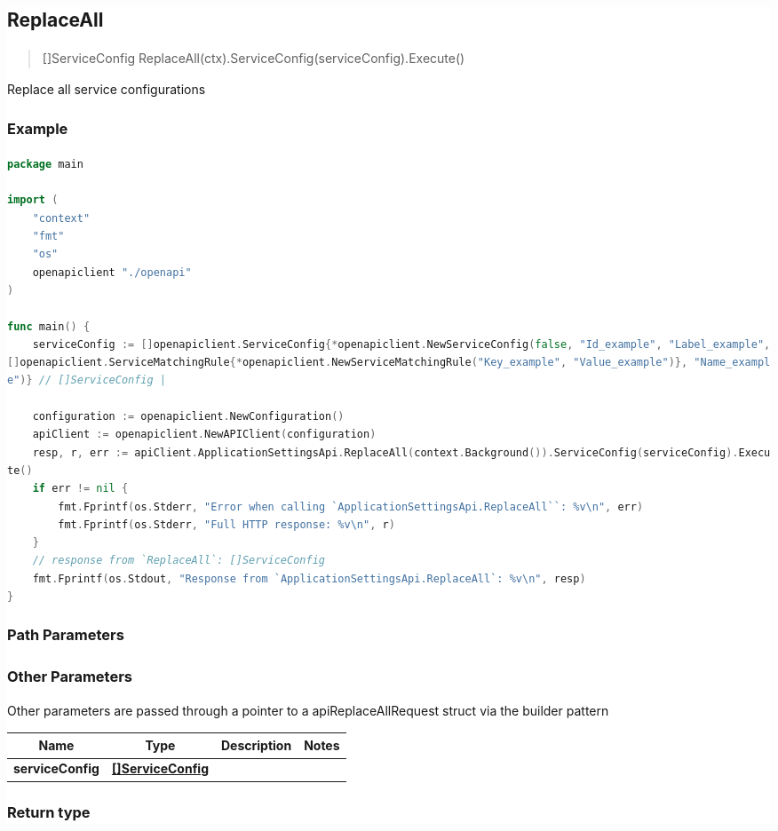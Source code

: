 
## ReplaceAll

> []ServiceConfig ReplaceAll(ctx).ServiceConfig(serviceConfig).Execute()

Replace all service configurations

### Example

```go
package main

import (
    "context"
    "fmt"
    "os"
    openapiclient "./openapi"
)

func main() {
    serviceConfig := []openapiclient.ServiceConfig{*openapiclient.NewServiceConfig(false, "Id_example", "Label_example", []openapiclient.ServiceMatchingRule{*openapiclient.NewServiceMatchingRule("Key_example", "Value_example")}, "Name_example")} // []ServiceConfig | 

    configuration := openapiclient.NewConfiguration()
    apiClient := openapiclient.NewAPIClient(configuration)
    resp, r, err := apiClient.ApplicationSettingsApi.ReplaceAll(context.Background()).ServiceConfig(serviceConfig).Execute()
    if err != nil {
        fmt.Fprintf(os.Stderr, "Error when calling `ApplicationSettingsApi.ReplaceAll``: %v\n", err)
        fmt.Fprintf(os.Stderr, "Full HTTP response: %v\n", r)
    }
    // response from `ReplaceAll`: []ServiceConfig
    fmt.Fprintf(os.Stdout, "Response from `ApplicationSettingsApi.ReplaceAll`: %v\n", resp)
}
```

### Path Parameters



### Other Parameters

Other parameters are passed through a pointer to a apiReplaceAllRequest struct via the builder pattern


Name | Type | Description  | Notes
------------- | ------------- | ------------- | -------------
 **serviceConfig** | [**[]ServiceConfig**](ServiceConfig.md) |  | 

### Return type
